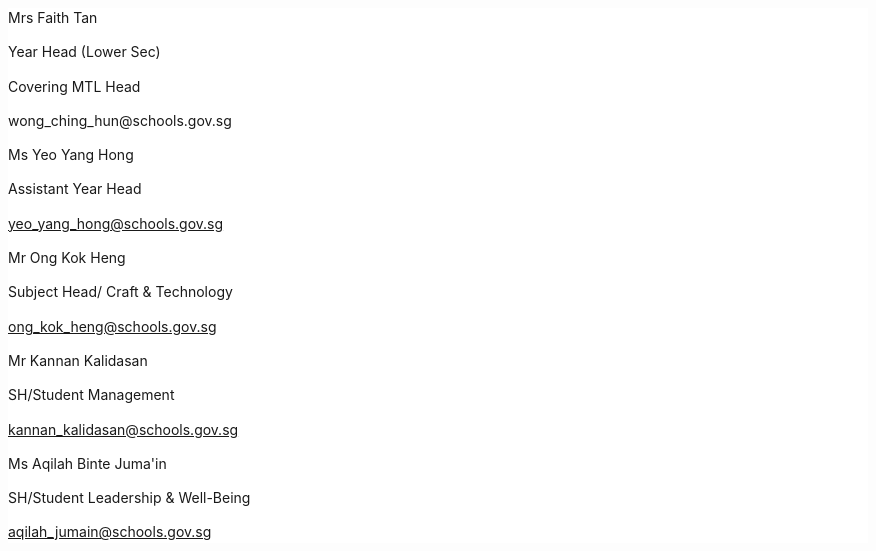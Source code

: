 </td>
</tr>
<tr>
<td rowspan="1" colspan="1">
<p>Mrs Faith Tan</p>
</td>
<td rowspan="1" colspan="1">
<p>Year Head (Lower Sec)</p>
<p>Covering MTL Head</p>
</td>
<td rowspan="1" colspan="1">
<p><a rel="noopener noreferrer nofollow" target="_blank">wong_ching_hun@schools.gov.sg</a>
</p>
</td>
</tr>
<tr>
<td rowspan="1" colspan="1">
<p>Ms Yeo Yang Hong</p>
</td>
<td rowspan="1" colspan="1">
<p>Assistant Year Head</p>
</td>
<td rowspan="1" colspan="1">
<p><a href="yeo_yang_hong@schools.gov.sg" rel="noopener noreferrer nofollow" target="_blank">yeo_yang_hong@schools.gov.sg</a>
</p>
</td>
</tr>
<tr>
<td rowspan="1" colspan="1">
<p>Mr Ong Kok Heng</p>
</td>
<td rowspan="1" colspan="1">
<p>Subject Head/ Craft &amp; Technology</p>
</td>
<td rowspan="1" colspan="1">
<p><a href="mailto:ong_kok_heng@schools.gov.sg" rel="noopener noreferrer nofollow" target="_blank">ong_kok_heng@schools.gov.sg</a>
</p>
</td>
</tr>
<tr>
<td rowspan="1" colspan="1">
<p>Mr Kannan Kalidasan</p>
</td>
<td rowspan="1" colspan="1">
<p>SH/Student Management</p>
</td>
<td rowspan="1" colspan="1">
<p><a href="kannan_kalidasan@schools.gov.sg" rel="noopener noreferrer nofollow" target="_blank">kannan_kalidasan@schools.gov.sg</a>
</p>
</td>
</tr>
<tr>
<td rowspan="1" colspan="1">
<p>Ms Aqilah Binte Juma'in</p>
</td>
<td rowspan="1" colspan="1">
<p>SH/Student Leadership &amp; Well-Being</p>
</td>
<td rowspan="1" colspan="1">
<p><a href="aqilah_jumain@schools.gov.sg" rel="noopener noreferrer nofollow" target="_blank">aqilah_jumain@schools.gov.sg</a>
